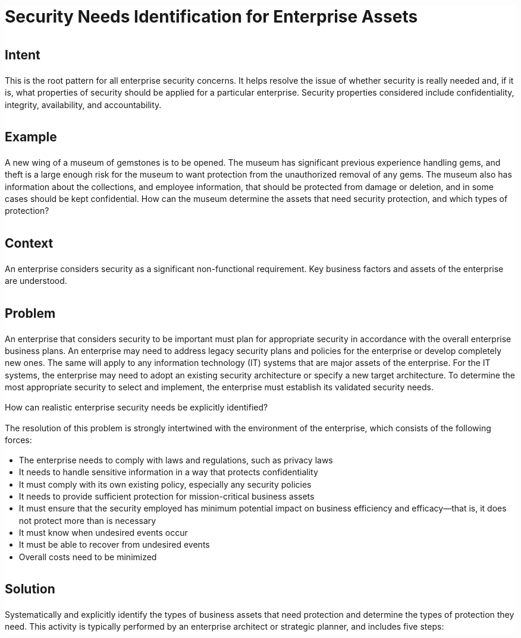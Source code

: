 # **Security Needs Identification for Enterprise Assets**

## **Intent**
This is the root pattern for all enterprise security concerns. It helps resolve the issue of whether security is really needed and, if it is, what properties of security should be applied for a particular enterprise. Security properties considered include confidentiality, integrity, availability, and accountability.

## **Example**
A new wing of a museum of gemstones is to be opened. The museum has significant previous experience handling gems, and theft is a large enough risk for the museum to want protection from the unauthorized removal of any gems. The museum also has information about the collections, and employee information, that should be protected from damage or deletion, and in some cases should be kept confidential. How can the museum determine the assets that need security protection, and which types of protection?

## **Context**
An enterprise considers security as a significant non-functional requirement. Key business factors and assets of the enterprise are understood.

## **Problem**
An enterprise that considers security to be important must plan for appropriate security in accordance with the overall enterprise business plans. An enterprise may need to address legacy security plans and policies for the enterprise or develop completely new ones. The same will apply to any information technology (IT) systems that are major assets of the enterprise. For the IT systems, the enterprise may need to adopt an existing security architecture or specify a new target architecture. To determine the most appropriate security to select and implement, the enterprise must establish its validated security needs. 

How can realistic enterprise security needs be explicitly identified? 

The resolution of this problem is strongly intertwined with the environment of the enterprise, which consists of the following forces:

- The enterprise needs to comply with laws and regulations, such as privacy laws 
- It needs to handle sensitive information in a way that protects confidentiality 
- It must comply with its own existing policy, especially any security policies 
- It needs to provide sufficient protection for mission-critical business assets 
- It must ensure that the security employed has minimum potential impact on business efficiency and efficacy—that is, it does not protect more than is necessary 
- It must know when undesired events occur 
- It must be able to recover from undesired events 
- Overall costs need to be minimized

## **Solution**
Systematically and explicitly identify the types of business assets that need protection and determine the types of protection they need. This activity is typically performed by an enterprise architect or strategic planner, and includes five steps: 
